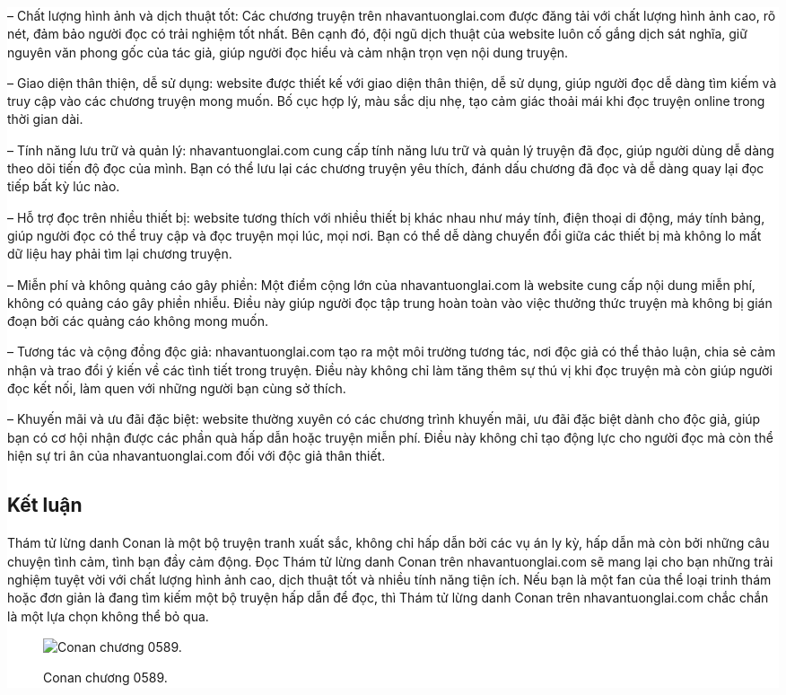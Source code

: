 – Chất lượng hình ảnh và dịch thuật tốt: Các chương truyện trên nhavantuonglai.com được đăng tải với chất lượng hình ảnh cao, rõ nét, đảm bảo người đọc có trải nghiệm tốt nhất. Bên cạnh đó, đội ngũ dịch thuật của website luôn cố gắng dịch sát nghĩa, giữ nguyên văn phong gốc của tác giả, giúp người đọc hiểu và cảm nhận trọn vẹn nội dung truyện.

– Giao diện thân thiện, dễ sử dụng: website được thiết kế với giao diện thân thiện, dễ sử dụng, giúp người đọc dễ dàng tìm kiếm và truy cập vào các chương truyện mong muốn. Bố cục hợp lý, màu sắc dịu nhẹ, tạo cảm giác thoải mái khi đọc truyện online trong thời gian dài.

– Tính năng lưu trữ và quản lý: nhavantuonglai.com cung cấp tính năng lưu trữ và quản lý truyện đã đọc, giúp người dùng dễ dàng theo dõi tiến độ đọc của mình. Bạn có thể lưu lại các chương truyện yêu thích, đánh dấu chương đã đọc và dễ dàng quay lại đọc tiếp bất kỳ lúc nào.

– Hỗ trợ đọc trên nhiều thiết bị: website tương thích với nhiều thiết bị khác nhau như máy tính, điện thoại di động, máy tính bảng, giúp người đọc có thể truy cập và đọc truyện mọi lúc, mọi nơi. Bạn có thể dễ dàng chuyển đổi giữa các thiết bị mà không lo mất dữ liệu hay phải tìm lại chương truyện.

– Miễn phí và không quảng cáo gây phiền: Một điểm cộng lớn của nhavantuonglai.com là website cung cấp nội dung miễn phí, không có quảng cáo gây phiền nhiễu. Điều này giúp người đọc tập trung hoàn toàn vào việc thưởng thức truyện mà không bị gián đoạn bởi các quảng cáo không mong muốn.

– Tương tác và cộng đồng độc giả: nhavantuonglai.com tạo ra một môi trường tương tác, nơi độc giả có thể thảo luận, chia sẻ cảm nhận và trao đổi ý kiến về các tình tiết trong truyện. Điều này không chỉ làm tăng thêm sự thú vị khi đọc truyện mà còn giúp người đọc kết nối, làm quen với những người bạn cùng sở thích.

– Khuyến mãi và ưu đãi đặc biệt: website thường xuyên có các chương trình khuyến mãi, ưu đãi đặc biệt dành cho độc giả, giúp bạn có cơ hội nhận được các phần quà hấp dẫn hoặc truyện miễn phí. Điều này không chỉ tạo động lực cho người đọc mà còn thể hiện sự tri ân của nhavantuonglai.com đối với độc giả thân thiết.

## Kết luận

Thám tử lừng danh Conan là một bộ truyện tranh xuất sắc, không chỉ hấp dẫn bởi các vụ án ly kỳ, hấp dẫn mà còn bởi những câu chuyện tình cảm, tình bạn đầy cảm động. Đọc Thám tử lừng danh Conan trên nhavantuonglai.com sẽ mang lại cho bạn những trải nghiệm tuyệt vời với chất lượng hình ảnh cao, dịch thuật tốt và nhiều tính năng tiện ích. Nếu bạn là một fan của thể loại trinh thám hoặc đơn giản là đang tìm kiếm một bộ truyện hấp dẫn để đọc, thì Thám tử lừng danh Conan trên nhavantuonglai.com chắc chắn là một lựa chọn không thể bỏ qua.

<figure><img src="https://data.nhavantuonglai.com/image/illustrations/cover-nhavantuonglai-com-0589.jpg" alt="Conan chương 0589." title="Conan chương 0589." height=100% width=100%><figcaption><p>Conan chương 0589.</p></figcaption></figure>